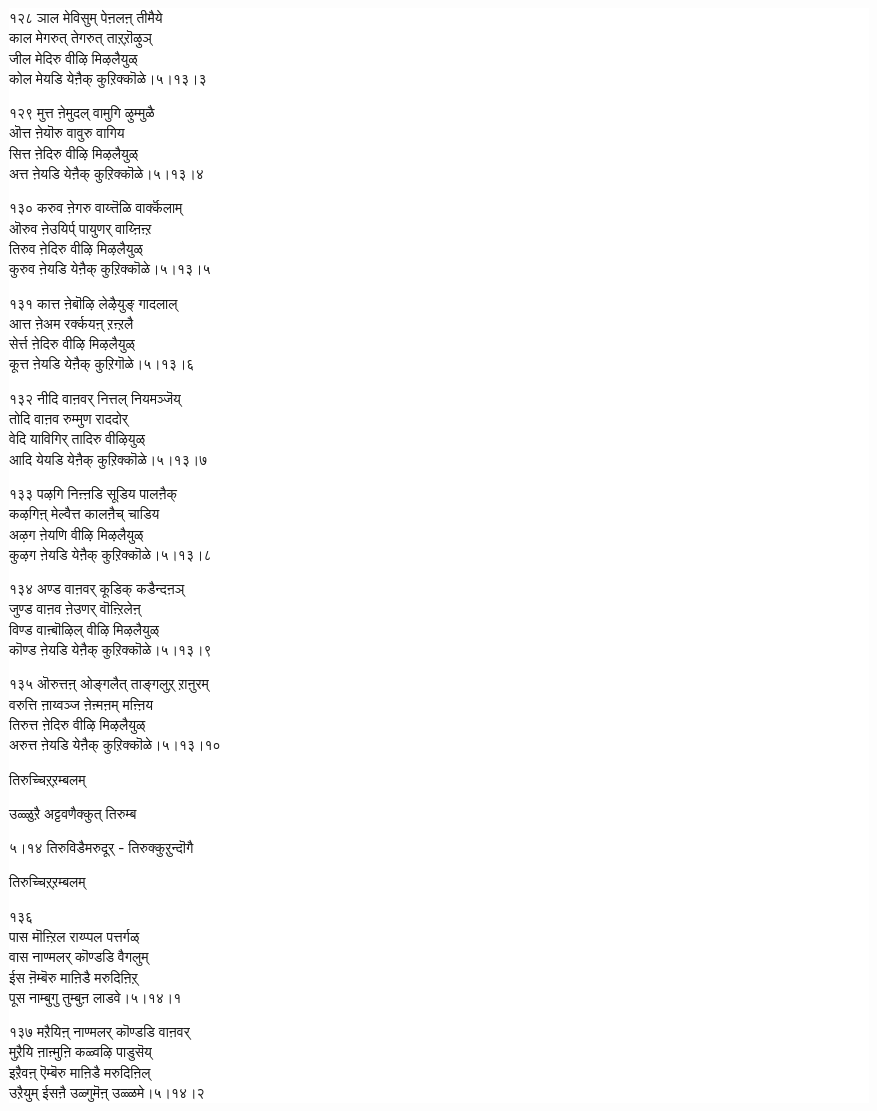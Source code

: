 १२८    ञाल मेविसुम् पेऩलऩ् तीमैये   
काल मेगरुत् तेगरुत् ताऱ्‌ऱॊऴुञ्   
जील मेदिरु वीऴि मिऴलैयुळ्   
कोल मेयडि येऩैक् कुऱिक्कॊळे।५।१३।३  
  
१२९    मुत्त ऩेमुदल् वामुगि ऴुम्मुळै   
ऒत्त ऩेयॊरु वावुरु वागिय   
सित्त ऩेदिरु वीऴि मिऴलैयुळ्   
अत्त ऩेयडि येऩैक् कुऱिक्कॊळे।५।१३।४  
  
१३०    करुव ऩेगरु वाय्त्तॆळि वार्क्कॆलाम्   
ऒरुव ऩेउयिर्प् पायुणर् वाय्ऩिऩ्ऱ   
तिरुव ऩेदिरु वीऴि मिऴलैयुळ्   
कुरुव ऩेयडि येऩैक् कुऱिक्कॊळे।५।१३।५  
  
१३१    कात्त ऩेबॊऴि लेऴैयुङ् गादलाल्   
आत्त ऩेअम रर्क्कयऩ् ऱऩ्ऱलै   
सेर्त्त ऩेदिरु वीऴि मिऴलैयुळ्   
कूत्त ऩेयडि येऩैक् कुऱिगॊळे।५।१३।६  
  
१३२    नीदि वाऩवर् नित्तल् नियमञ्जॆय्   
तोदि वाऩव रुम्मुण राददोर्   
वेदि याविगिर् तादिरु वीऴियुळ्   
आदि येयडि येऩैक् कुऱिक्कॊळे।५।१३।७  
  
१३३    पऴगि निऩ्ऩडि सूडिय पालऩैक्   
कऴगिऩ् मेल्वैत्त कालऩैच् चाडिय   
अऴग ऩेयणि वीऴि मिऴलैयुळ्   
कुऴग ऩेयडि येऩैक् कुऱिक्कॊळे।५।१३।८  
  
१३४    अण्ड वाऩवर् कूडिक् कडैन्दऩञ्   
जुण्ड वाऩव ऩेउणर् वॊऩ्ऱिलेऩ्   
विण्ड वाऩ्बॊऴिल् वीऴि मिऴलैयुळ्   
कॊण्ड ऩेयडि येऩैक् कुऱिक्कॊळे।५।१३।९  
  
१३५    ऒरुत्तऩ् ओङ्गलैत् ताङ्गलुऱ्‌ ऱाऩुरम्   
वरुत्ति ऩाय्वञ्ज ऩेऩ्मऩम् मऩ्ऩिय   
तिरुत्त ऩेदिरु वीऴि मिऴलैयुळ्   
अरुत्त ऩेयडि येऩैक् कुऱिक्कॊळे।५।१३।१०

तिरुच्चिऱ्‌ऱम्बलम्  
  
उळ्ळुऱै अट्टवणैक्कुत् तिरुम्ब

५।१४ तिरुविडैमरुदूर् - तिरुक्कुऱुन्दॊगै  

तिरुच्चिऱ्‌ऱम्बलम् 

१३६  
पास मॊऩ्ऱिल राय्प्पल पत्तर्गळ्   
वास नाण्मलर् कॊण्डडि वैगलुम्   
ईस ऩॆम्बॆरु माऩिडै मरुदिऩिऱ्‌   
पूस नाम्बुगु तुम्बुऩ लाडवे।५।१४।१  
  
१३७    मऱैयिऩ् नाण्मलर् कॊण्डडि वाऩवर्   
मुऱैयि ऩाऩ्मुऩि कळ्वऴि पाडुसॆय्   
इऱैवऩ् ऎम्बॆरु माऩिडै मरुदिऩिल्   
उऱैयुम् ईसऩै उळ्गुमॆऩ् उळ्ळमे।५।१४।२  
  